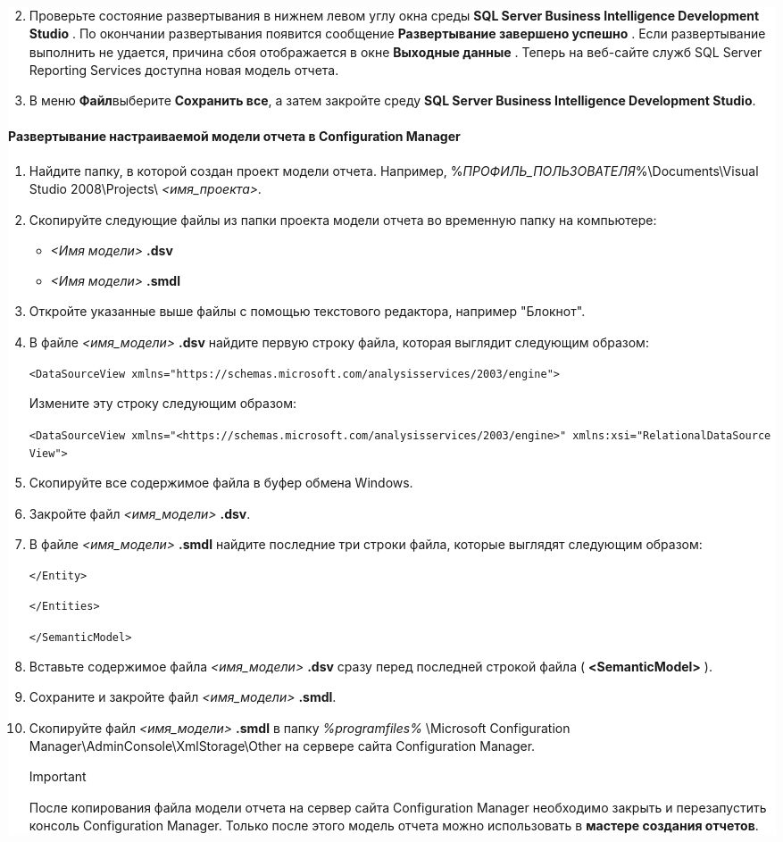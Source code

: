 2.  Проверьте состояние развертывания в нижнем левом углу окна среды **SQL Server Business Intelligence Development Studio** . По окончании развертывания появится сообщение **Развертывание завершено успешно** . Если развертывание выполнить не удается, причина сбоя отображается в окне **Выходные данные** . Теперь на веб-сайте служб SQL Server Reporting Services доступна новая модель отчета.  

3.  В меню **Файл**выберите **Сохранить все**, а затем закройте среду **SQL Server Business Intelligence Development Studio**.  

#### <a name="to-deploy-the-custom-report-model-to-configuration-manager"></a>Развертывание настраиваемой модели отчета в Configuration Manager  

1. Найдите папку, в которой создан проект модели отчета. Например, %*ПРОФИЛЬ_ПОЛЬЗОВАТЕЛЯ*%\Documents\Visual Studio 2008\Projects\\ *&lt;имя_проекта\>.*  

2. Скопируйте следующие файлы из папки проекта модели отчета во временную папку на компьютере:  

   -   *&lt;Имя модели\>* **.dsv**  

   -   *&lt;Имя модели\>* **.smdl**  

3. Откройте указанные выше файлы с помощью текстового редактора, например "Блокнот".  

4. В файле _&lt;имя_модели\>_ **.dsv** найдите первую строку файла, которая выглядит следующим образом:  

    `<DataSourceView xmlns="https://schemas.microsoft.com/analysisservices/2003/engine">`

    Измените эту строку следующим образом:  

    `<DataSourceView xmlns="<https://schemas.microsoft.com/analysisservices/2003/engine>" xmlns:xsi="RelationalDataSourceView">`

5. Скопируйте все содержимое файла в буфер обмена Windows.  

6. Закройте файл _&lt;имя_модели\>_ **.dsv**.  

7. В файле _&lt;имя_модели\>_ **.smdl** найдите последние три строки файла, которые выглядят следующим образом:  

    `</Entity>`  

    `</Entities>`  

    `</SemanticModel>`  

8. Вставьте содержимое файла _&lt;имя_модели\>_ **.dsv** сразу перед последней строкой файла ( **&lt;SemanticModel\>** ).  

9. Сохраните и закройте файл _&lt;имя_модели\>_ **.smdl**.  

10. Скопируйте файл _&lt;имя_модели\>_ **.smdl** в папку *%programfiles%* \Microsoft Configuration Manager\AdminConsole\XmlStorage\Other на сервере сайта Configuration Manager.  

    > [!IMPORTANT]  
    >  После копирования файла модели отчета на сервер сайта Configuration Manager необходимо закрыть и перезапустить консоль Configuration Manager. Только после этого модель отчета можно использовать в **мастере создания отчетов**.  
